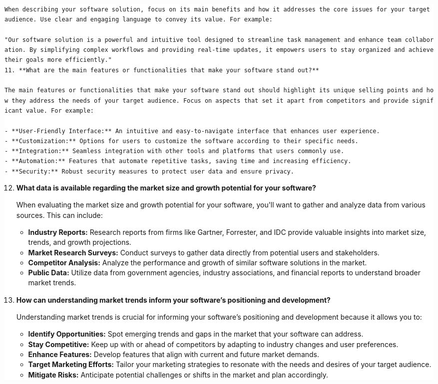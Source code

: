     When describing your software solution, focus on its main benefits and how it addresses the core issues for your target audience. Use clear and engaging language to convey its value. For example:

    "Our software solution is a powerful and intuitive tool designed to streamline task management and enhance team collaboration. By simplifying complex workflows and providing real-time updates, it empowers users to stay organized and achieve their goals more efficiently."
    11. **What are the main features or functionalities that make your software stand out?**

    The main features or functionalities that make your software stand out should highlight its unique selling points and how they address the needs of your target audience. Focus on aspects that set it apart from competitors and provide significant value. For example:

    - **User-Friendly Interface:** An intuitive and easy-to-navigate interface that enhances user experience.
    - **Customization:** Options for users to customize the software according to their specific needs.
    - **Integration:** Seamless integration with other tools and platforms that users commonly use.
    - **Automation:** Features that automate repetitive tasks, saving time and increasing efficiency.
    - **Security:** Robust security measures to protect user data and ensure privacy.
12. **What data is available regarding the market size and growth potential for your software?**

    When evaluating the market size and growth potential for your software, you'll want to gather and analyze data from various sources. This can include:
    - **Industry Reports:** Research reports from firms like Gartner, Forrester, and IDC provide valuable insights into market size, trends, and growth projections.
    - **Market Research Surveys:** Conduct surveys to gather data directly from potential users and stakeholders.
    - **Competitor Analysis:** Analyze the performance and growth of similar software solutions in the market.
    - **Public Data:** Utilize data from government agencies, industry associations, and financial reports to understand broader market trends.
13. **How can understanding market trends inform your software’s positioning and development?**

    Understanding market trends is crucial for informing your software’s positioning and development because it allows you to:
    - **Identify Opportunities:** Spot emerging trends and gaps in the market that your software can address.
    - **Stay Competitive:** Keep up with or ahead of competitors by adapting to industry changes and user preferences.
    - **Enhance Features:** Develop features that align with current and future market demands.
    - **Target Marketing Efforts:** Tailor your marketing strategies to resonate with the needs and desires of your target audience.
    - **Mitigate Risks:** Anticipate potential challenges or shifts in the market and plan accordingly.
